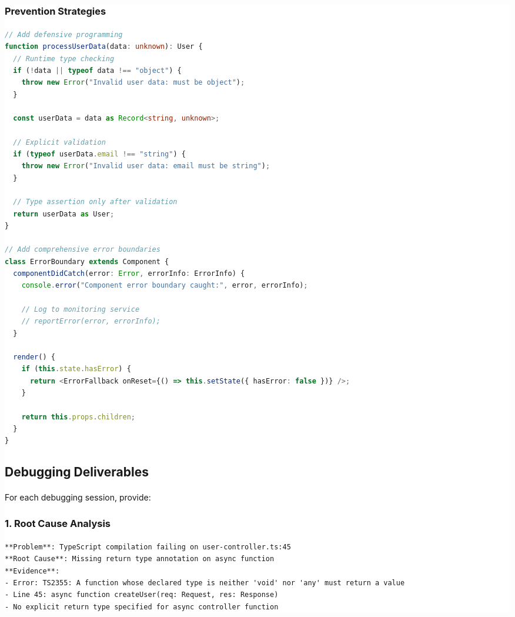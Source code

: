 ### Prevention Strategies

```typescript
// Add defensive programming
function processUserData(data: unknown): User {
  // Runtime type checking
  if (!data || typeof data !== "object") {
    throw new Error("Invalid user data: must be object");
  }

  const userData = data as Record<string, unknown>;

  // Explicit validation
  if (typeof userData.email !== "string") {
    throw new Error("Invalid user data: email must be string");
  }

  // Type assertion only after validation
  return userData as User;
}

// Add comprehensive error boundaries
class ErrorBoundary extends Component {
  componentDidCatch(error: Error, errorInfo: ErrorInfo) {
    console.error("Component error boundary caught:", error, errorInfo);

    // Log to monitoring service
    // reportError(error, errorInfo);
  }

  render() {
    if (this.state.hasError) {
      return <ErrorFallback onReset={() => this.setState({ hasError: false })} />;
    }

    return this.props.children;
  }
}
```

## Debugging Deliverables

For each debugging session, provide:

### 1. Root Cause Analysis

```
**Problem**: TypeScript compilation failing on user-controller.ts:45
**Root Cause**: Missing return type annotation on async function
**Evidence**:
- Error: TS2355: A function whose declared type is neither 'void' nor 'any' must return a value
- Line 45: async function createUser(req: Request, res: Response)
- No explicit return type specified for async controller function
```
